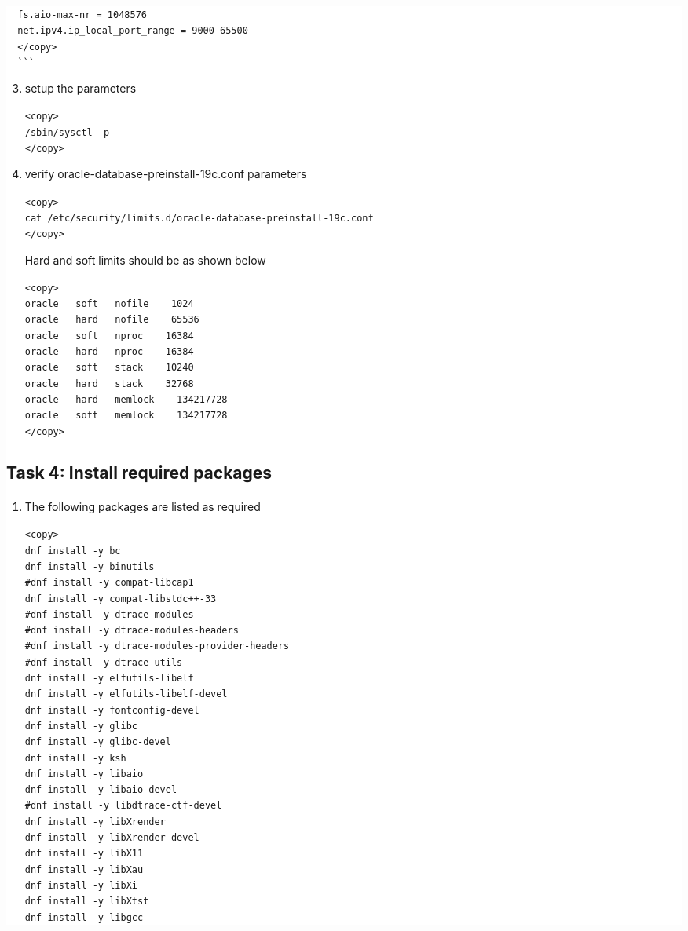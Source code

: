       fs.aio-max-nr = 1048576
      net.ipv4.ip_local_port_range = 9000 65500
      </copy>
      ```

3. setup the parameters

      ```
      <copy> 
      /sbin/sysctl -p
      </copy>
      ```

4. verify oracle-database-preinstall-19c.conf parameters

      ```
      <copy> 
      cat /etc/security/limits.d/oracle-database-preinstall-19c.conf
      </copy>
      ```

      Hard and soft limits should be as shown below

      ```
      <copy> 
      oracle   soft   nofile    1024
      oracle   hard   nofile    65536
      oracle   soft   nproc    16384
      oracle   hard   nproc    16384
      oracle   soft   stack    10240
      oracle   hard   stack    32768
      oracle   hard   memlock    134217728
      oracle   soft   memlock    134217728
      </copy>
      ```

## Task 4: Install required packages

1. The following packages are listed as required

      ```
      <copy> 
      dnf install -y bc    
      dnf install -y binutils
      #dnf install -y compat-libcap1
      dnf install -y compat-libstdc++-33
      #dnf install -y dtrace-modules
      #dnf install -y dtrace-modules-headers
      #dnf install -y dtrace-modules-provider-headers
      #dnf install -y dtrace-utils
      dnf install -y elfutils-libelf
      dnf install -y elfutils-libelf-devel
      dnf install -y fontconfig-devel
      dnf install -y glibc
      dnf install -y glibc-devel
      dnf install -y ksh
      dnf install -y libaio
      dnf install -y libaio-devel
      #dnf install -y libdtrace-ctf-devel
      dnf install -y libXrender
      dnf install -y libXrender-devel
      dnf install -y libX11
      dnf install -y libXau
      dnf install -y libXi
      dnf install -y libXtst
      dnf install -y libgcc